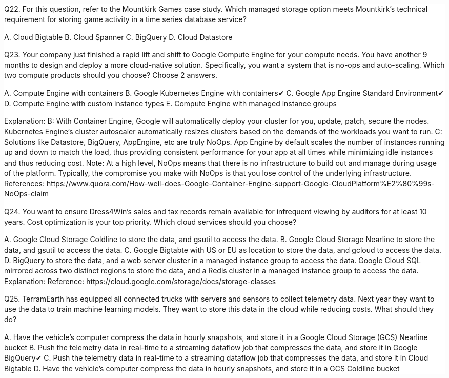 Q22.	For this question, refer to the Mountkirk Games case study. Which managed storage option meets Mountkirk’s technical requirement for storing game activity in a time series database service?

A. Cloud Bigtable
B. Cloud Spanner
C. BigQuery
D. Cloud Datastore

Q23.	Your company just finished a rapid lift and shift to Google Compute Engine for your compute needs. You have another 9 months to design and deploy a more cloud-native solution. Specifically, you want a system that is no-ops and auto-scaling. Which two compute products should you choose? Choose 2 answers.

A. Compute Engine with containers
B. Google Kubernetes Engine with containers✔
C. Google App Engine Standard Environment✔
D. Compute Engine with custom instance types
E. Compute Engine with managed instance groups

Explanation:
B: With Container Engine, Google will automatically deploy your cluster for you, update, patch, secure the nodes. Kubernetes Engine’s cluster autoscaler automatically resizes clusters based on the demands of the workloads you want to run.
C: Solutions like Datastore, BigQuery, AppEngine, etc are truly NoOps.
App Engine by default scales the number of instances running up and down to match the load, thus providing consistent performance for your app at all times while minimizing idle instances and thus reducing cost.
Note: At a high level, NoOps means that there is no infrastructure to build out and manage during usage of the platform. Typically, the compromise you make with NoOps is that you lose control of the underlying infrastructure.
References: https://www.quora.com/How-well-does-Google-Container-Engine-support-Google-Cloud­Platform%E2%80%99s-NoOps-claim

Q24.	You want to ensure Dress4Win’s sales and tax records remain available for infrequent viewing by auditors for at least 10 years.
Cost optimization is your top priority. Which cloud services should you choose?

A. Google Cloud Storage Coldline to store the data, and gsutil to access the data.
B. Google Cloud Storage Nearline to store the data, and gsutil to access the data.
C. Google Bigtabte with US or EU as location to store the data, and gcloud to access the data.
D. BigQuery to store the data, and a web server cluster in a managed instance group to access the data. Google Cloud SQL mirrored across two distinct regions to store the data, and a Redis cluster in a managed instance group to access the data.
Explanation:
Reference: https://cloud.google.com/storage/docs/storage-classes

Q25.	TerramEarth has equipped all connected trucks with servers and sensors to collect telemetry data. Next year they want to use the data to train machine learning models. They want to store this data in the cloud while reducing costs. What should they do?

A. Have the vehicle’s computer compress the data in hourly snapshots, and store it in a Google Cloud Storage (GCS) Nearline bucket
B. Push the telemetry data in real-time to a streaming dataflow job that compresses the data, and store it in Google BigQuery✔
C. Push the telemetry data in real-time to a streaming dataflow job that compresses the data, and store it in Cloud Bigtable
D. Have the vehicle’s computer compress the data in hourly snapshots, and store it in a GCS Coldline bucket
